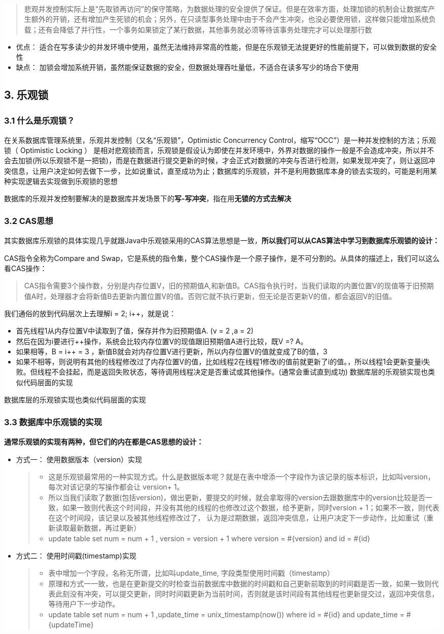 > 悲观并发控制实际上是“先取锁再访问”的保守策略，为数据处理的安全提供了保证。但是在效率方面，处理加锁的机制会让数据库产生额外的开销，还有增加产生死锁的机会；另外，在只读型事务处理中由于不会产生冲突，也没必要使用锁，这样做只能增加系统负载；还有会降低了并行性，一个事务如果锁定了某行数据，其他事务就必须等待该事务处理完才可以处理那行数

- 优点：
  适合在写多读少的并发环境中使用，虽然无法维持非常高的性能，但是在乐观锁无法提更好的性能前提下，可以做到数据的安全性
- 缺点：
  加锁会增加系统开销，虽然能保证数据的安全，但数据处理吞吐量低，不适合在读多写少的场合下使用

## 3. 乐观锁

### 3.1 什么是乐观锁？

在关系数据库管理系统里，乐观并发控制（又名“乐观锁”，Optimistic Concurrency Control，缩写“OCC”）是一种并发控制的方法；乐观锁（ Optimistic Locking ） 是相对悲观锁而言，乐观锁是假设认为即使在并发环境中，外界对数据的操作一般是不会造成冲突，所以并不会去加锁(所以乐观锁不是一把锁)，而是在数据进行提交更新的时候，才会正式对数据的冲突与否进行检测，如果发现冲突了，则让返回冲突信息，让用户决定如何去做下一步，比如说重试，直至成功为止；数据库的乐观锁，并不是利用数据库本身的锁去实现的，可能是利用某种实现逻辑去实现做到乐观锁的思想

数据库的乐观并发控制要解决的是数据库并发场景下的**写-写冲突**，指在用**无锁的方式去解决**

### 3.2 CAS思想

其实数据库乐观锁的具体实现几乎就跟Java中乐观锁采用的CAS算法思想是一致，**所以我们可以从CAS算法中学习到数据库乐观锁的设计：**

CAS指令全称为Compare and Swap，它是系统的指令集，整个CAS操作是一个原子操作，是不可分割的。从具体的描述上，我们可以这么看CAS操作：

> CAS指令需要3个操作数，分别是内存位置V，旧的预期值A,和新值B。CAS指令执行时，当我们读取的内置位置V的现值等于旧预期值A时，处理器才会将新值B去更新内置位置V的值。否则它就不执行更新，但无论是否更新V的值，都会返回V的旧值。

我们通俗的放到代码层次上去理解i = 2; i++，就是说：

- 首先线程1从内存位置V中读取到了值，保存并作为旧预期值A. (v = 2 ,a = 2)
- 然后在因为i要进行++操作，系统会比较内存位置V的现值跟旧预期值A进行比较，既V =? A。
- 如果相等，B = i++ = 3 ，新值B就会对内存位置V进行更新，所以内存位置V的值就变成了B的值，3
- 如果不相等，则说明有其他的线程修改过了内存位置V的值，比如线程2在线程1修改i的值前就更新了i的值。，所以线程1会更新变量i失败。但线程不会挂起，而是返回失败状态，等待调用线程决定是否重试或其他操作。(通常会重试直到成功)
  数据库层的乐观锁实现也类似代码层面的实现

数据库层的乐观锁实现也类似代码层面的实现

### 3.3 数据库中乐观锁的实现

**通常乐观锁的实现有两种，但它们的内在都是CAS思想的设计：**

- 方式一： 使用数据版本（version）实现

  > - 这是乐观锁最常用的一种实现方式。什么是数据版本呢？就是在表中增添一个字段作为该记录的版本标识，比如叫version，每次对该记录的写操作都会让 version+ 1。
  > - 所以当我们读取了数据(包括version)，做出更新，要提交的时候，就会拿取得的version去跟数据库中的version比较是否一致，如果一致则代表这个时间段，并没有其他的线程的也修改过这个数据，给予更新，同时version + 1；如果不一致，则代表在这个时间段，该记录以及被其他线程修改过了， 认为是过期数据，返回冲突信息，让用户决定下一步动作，比如重试（重新读取最新数据，再过更新）
  > - update table set num = num + 1 , version = version + 1 where version = #{version} and id = #{id}

- 方式二： 使用时间戳(timestamp)实现

  >- 表中增加一个字段，名称无所谓，比如叫update_time, 字段类型使用时间戳（timestamp）
  >- 原理和方式一一致，也是在更新提交的时检查当前数据库中数据的时间戳和自己更新前取到的时间戳是否一致，如果一致则代表此刻没有冲突，可以提交更新，同时时间戳更新为当前时间，否则就是该时间段有其他线程也更新提交过，返回冲突信息，等待用户下一步动作。
  >- update table set num = num + 1 ,update_time = unix_timestamp(now()) where id = #{id} and update_time = #{updateTime}
  >  
